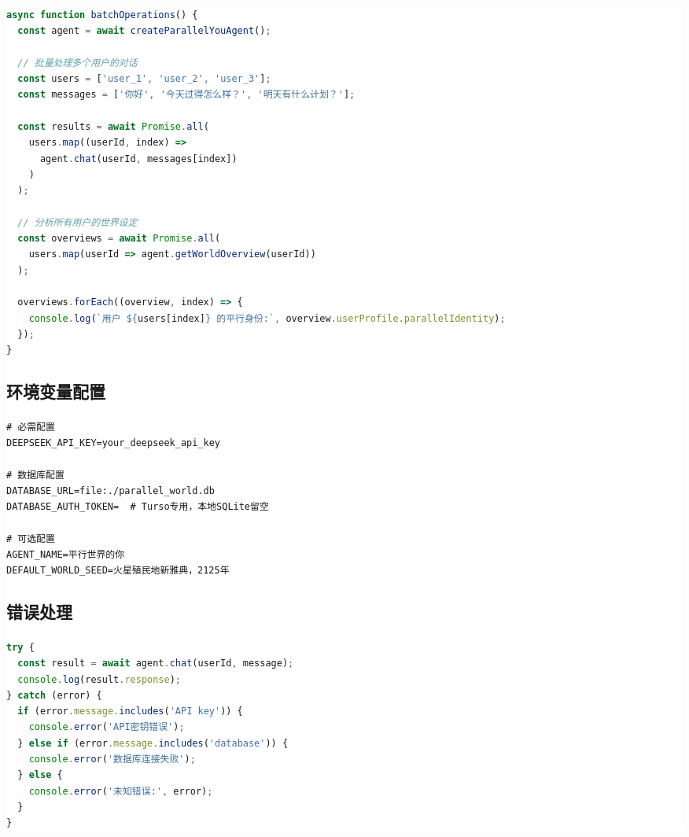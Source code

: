 ```typescript
async function batchOperations() {
  const agent = await createParallelYouAgent();
  
  // 批量处理多个用户的对话
  const users = ['user_1', 'user_2', 'user_3'];
  const messages = ['你好', '今天过得怎么样？', '明天有什么计划？'];
  
  const results = await Promise.all(
    users.map((userId, index) => 
      agent.chat(userId, messages[index])
    )
  );
  
  // 分析所有用户的世界设定
  const overviews = await Promise.all(
    users.map(userId => agent.getWorldOverview(userId))
  );
  
  overviews.forEach((overview, index) => {
    console.log(`用户 ${users[index]} 的平行身份:`, overview.userProfile.parallelIdentity);
  });
}
```

## 环境变量配置

```env
# 必需配置
DEEPSEEK_API_KEY=your_deepseek_api_key

# 数据库配置
DATABASE_URL=file:./parallel_world.db
DATABASE_AUTH_TOKEN=  # Turso专用，本地SQLite留空

# 可选配置
AGENT_NAME=平行世界的你
DEFAULT_WORLD_SEED=火星殖民地新雅典，2125年
```

## 错误处理

```typescript
try {
  const result = await agent.chat(userId, message);
  console.log(result.response);
} catch (error) {
  if (error.message.includes('API key')) {
    console.error('API密钥错误');
  } else if (error.message.includes('database')) {
    console.error('数据库连接失败');
  } else {
    console.error('未知错误:', error);
  }
}
```
